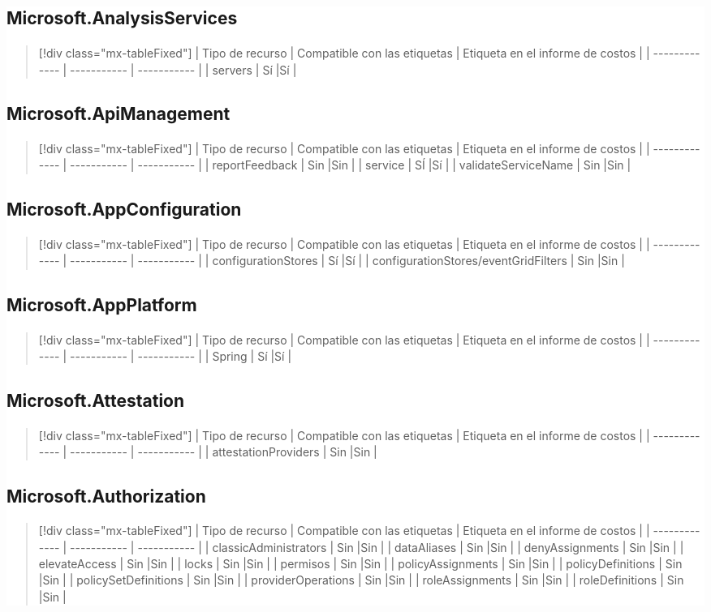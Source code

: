 ## <a name="microsoftanalysisservices"></a>Microsoft.AnalysisServices

> [!div class="mx-tableFixed"]
> | Tipo de recurso | Compatible con las etiquetas | Etiqueta en el informe de costos |
> | ------------- | ----------- | ----------- |
> | servers | Sí |Sí |

## <a name="microsoftapimanagement"></a>Microsoft.ApiManagement

> [!div class="mx-tableFixed"]
> | Tipo de recurso | Compatible con las etiquetas | Etiqueta en el informe de costos |
> | ------------- | ----------- | ----------- |
> | reportFeedback | Sin |Sin |
> | service | SÍ |Sí |
> | validateServiceName | Sin |Sin |

## <a name="microsoftappconfiguration"></a>Microsoft.AppConfiguration

> [!div class="mx-tableFixed"]
> | Tipo de recurso | Compatible con las etiquetas | Etiqueta en el informe de costos |
> | ------------- | ----------- | ----------- |
> | configurationStores | Sí |Sí |
> | configurationStores/eventGridFilters | Sin |Sin |

## <a name="microsoftappplatform"></a>Microsoft.AppPlatform

> [!div class="mx-tableFixed"]
> | Tipo de recurso | Compatible con las etiquetas | Etiqueta en el informe de costos |
> | ------------- | ----------- | ----------- |
> | Spring | Sí |Sí |

## <a name="microsoftattestation"></a>Microsoft.Attestation

> [!div class="mx-tableFixed"]
> | Tipo de recurso | Compatible con las etiquetas | Etiqueta en el informe de costos |
> | ------------- | ----------- | ----------- |
> | attestationProviders | Sin |Sin |

## <a name="microsoftauthorization"></a>Microsoft.Authorization

> [!div class="mx-tableFixed"]
> | Tipo de recurso | Compatible con las etiquetas | Etiqueta en el informe de costos |
> | ------------- | ----------- | ----------- |
> | classicAdministrators | Sin |Sin |
> | dataAliases | Sin |Sin |
> | denyAssignments | Sin |Sin |
> | elevateAccess | Sin |Sin |
> | locks | Sin |Sin |
> | permisos | Sin |Sin |
> | policyAssignments | Sin |Sin |
> | policyDefinitions | Sin |Sin |
> | policySetDefinitions | Sin |Sin |
> | providerOperations | Sin |Sin |
> | roleAssignments | Sin |Sin |
> | roleDefinitions | Sin |Sin |
